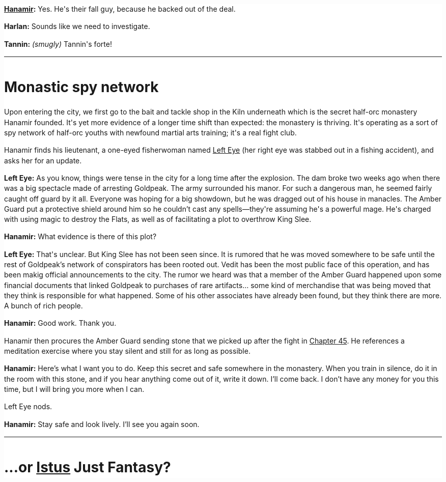 **[Hanamir](/characters/hanamir/):** Yes. He's their fall guy, because he backed out of the deal.

**Harlan:** Sounds like we need to investigate.

**Tannin:** *(smugly)* Tannin's forte!

---

# Monastic spy network

Upon entering the city, we first go to the bait and tackle shop in the Kiln underneath which is the secret half-orc monastery Hanamir founded. It's yet more evidence of a longer time shift than expected: the monastery is thriving. It's operating as a sort of spy network of half-orc youths with newfound martial arts training; it's a real fight club.

Hanamir finds his lieutenant, a one-eyed fisherwoman named [Left Eye](/characters/left-eye/) (her right eye was stabbed out in a fishing accident), and asks her for an update.

**Left Eye:** As you know, things were tense in the city for a long time after the explosion. The dam broke two weeks ago when there was a big spectacle made of arresting Goldpeak. The army surrounded his manor. For such a dangerous man, he seemed fairly caught off guard by it all. Everyone was hoping for a big showdown, but he was dragged out of his house in manacles. The Amber Guard put a protective shield around him so he couldn’t cast any spells—they're assuming he's a powerful mage. He's charged with using magic to destroy the Flats, as well as of facilitating a plot to overthrow King Slee.

**Hanamir:** What evidence is there of this plot?

**Left Eye:** That's unclear. But King Slee has not been seen since. It is rumored that he was moved somewhere to be safe until the rest of Goldpeak’s network of conspirators has been rooted out. Vedit has been the most public face of this operation, and has been makig official announcements to the city. The rumor we heard was that a member of the Amber Guard happened upon some financial documents that linked Goldpeak to purchases of rare artifacts… some kind of merchandise that was being moved that they think is responsible for what happened. Some of his other associates have already been found, but they think there are more. A bunch of rich people.

**Hanamir:** Good work. Thank you.

Hanamir then procures the Amber Guard sending stone that we picked up after the fight in [Chapter 45](/chapters/fire-in-the-kiln). He references a meditation exercise where you stay silent and still for as long as possible.

**Hanamir:** Here’s what I want you to do. Keep this secret and safe somewhere in the monastery. When you train in silence, do it in the room with this stone, and if you hear anything come out of it, write it down. I’ll come back. I don’t have any money for you this time, but I will bring you more when I can.

Left Eye nods.

**Hanamir:** Stay safe and look lively. I’ll see you again soon.

---

# ...or [Istus](/characters/istus/) Just Fantasy?
